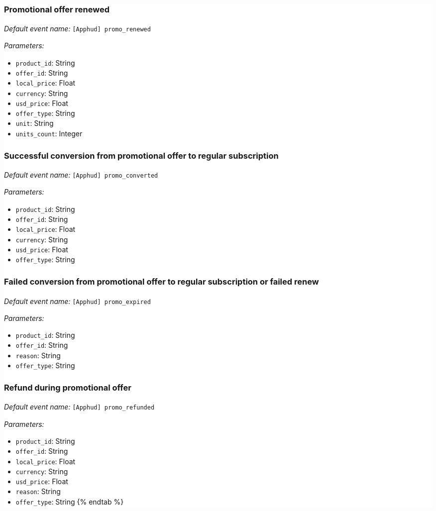 ### Promotional offer renewed

_Default event name:_ `[Apphud] promo_renewed`

_Parameters:_

* `product_id`: String
* `offer_id`: String
* `local_price`: Float
* `currency`: String
* `usd_price`: Float
* `offer_type`: String
* `unit`: String
* `units_count`: Integer

### Successful conversion from promotional offer to regular subscription

_Default event name:_ `[Apphud] promo_converted`

_Parameters:_

* `product_id`: String
* `offer_id`: String
* `local_price`: Float
* `currency`: String
* `usd_price`: Float
* `offer_type`: String

### Failed conversion from promotional offer to regular subscription or failed renew

_Default event name:_ `[Apphud] promo_expired`

_Parameters:_

* `product_id`: String
* `offer_id`: String
* `reason`: String
* `offer_type`: String

### Refund during promotional offer

_Default event name:_ `[Apphud] promo_refunded`

_Parameters:_

* `product_id`: String
* `offer_id`: String
* `local_price`: Float
* `currency`: String
* `usd_price`: Float
* `reason`: String
* `offer_type`: String
{% endtab %}
